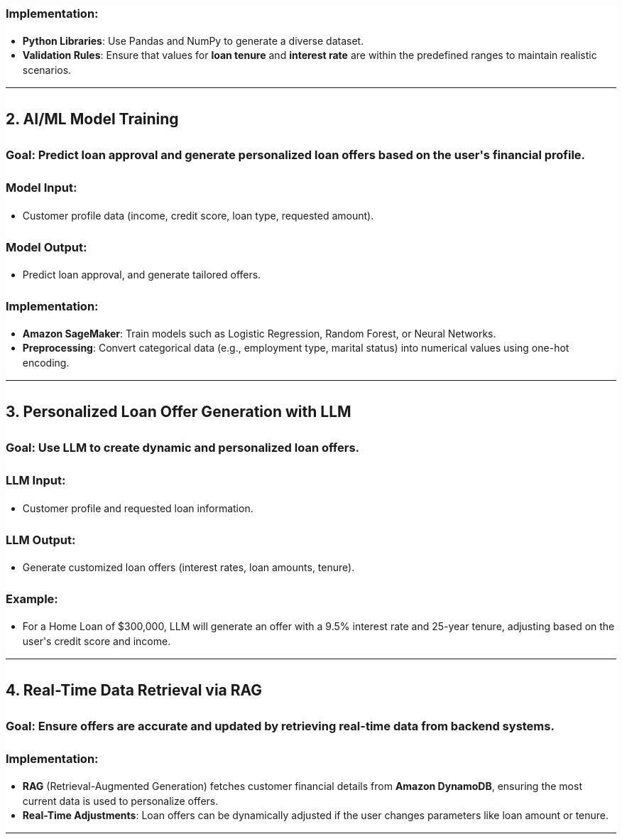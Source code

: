 ### **Implementation**:
- **Python Libraries**: Use Pandas and NumPy to generate a diverse dataset.
- **Validation Rules**: Ensure that values for **loan tenure** and **interest rate** are within the predefined ranges to maintain realistic scenarios.

---

## **2. AI/ML Model Training**
### **Goal**: Predict loan approval and generate personalized loan offers based on the user's financial profile.

### **Model Input**: 
- Customer profile data (income, credit score, loan type, requested amount).

### **Model Output**: 
- Predict loan approval, and generate tailored offers.

### **Implementation**:
- **Amazon SageMaker**: Train models such as Logistic Regression, Random Forest, or Neural Networks.
- **Preprocessing**: Convert categorical data (e.g., employment type, marital status) into numerical values using one-hot encoding.

---

## **3. Personalized Loan Offer Generation with LLM**
### **Goal**: Use LLM to create dynamic and personalized loan offers.

### **LLM Input**: 
- Customer profile and requested loan information.
  
### **LLM Output**: 
- Generate customized loan offers (interest rates, loan amounts, tenure).

### **Example**:
- For a Home Loan of $300,000, LLM will generate an offer with a 9.5% interest rate and 25-year tenure, adjusting based on the user's credit score and income.

---

## **4. Real-Time Data Retrieval via RAG**
### **Goal**: Ensure offers are accurate and updated by retrieving real-time data from backend systems.

### **Implementation**:
- **RAG** (Retrieval-Augmented Generation) fetches customer financial details from **Amazon DynamoDB**, ensuring the most current data is used to personalize offers.
- **Real-Time Adjustments**: Loan offers can be dynamically adjusted if the user changes parameters like loan amount or tenure.

---